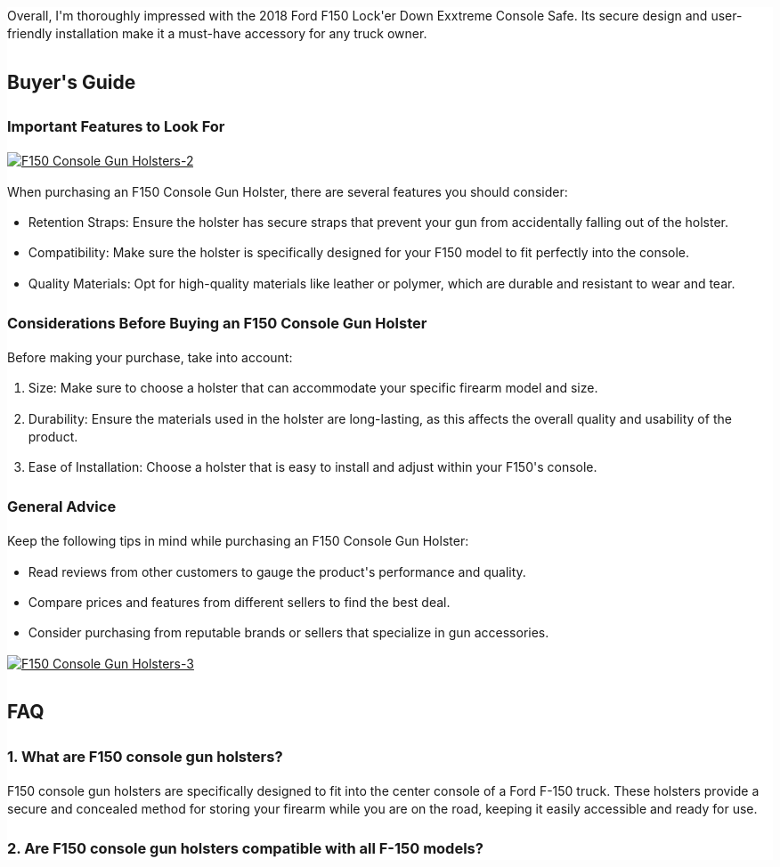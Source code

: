 Overall, I'm thoroughly impressed with the 2018 Ford F150 Lock'er Down Exxtreme Console Safe. Its secure design and user-friendly installation make it a must-have accessory for any truck owner.

## Buyer's Guide

### Important Features to Look For

<div><a href="https://serp.ly/@universityofguns/amazon/f150-console-gun-holsters?utm_source=universityofguns&utm_medium=organic&utm_campaign=website"><img src="https://imagedelivery.net/vy2bglCGN6hEeWOnSe2c7A/F150+Console+Gun+Holsters-2/public" alt="F150 Console Gun Holsters-2"></a></div>

When purchasing an F150 Console Gun Holster, there are several features you should consider:

- Retention Straps: Ensure the holster has secure straps that prevent your gun from accidentally falling out of the holster.

- Compatibility: Make sure the holster is specifically designed for your F150 model to fit perfectly into the console.

- Quality Materials: Opt for high-quality materials like leather or polymer, which are durable and resistant to wear and tear.

### Considerations Before Buying an F150 Console Gun Holster

Before making your purchase, take into account:

1. Size: Make sure to choose a holster that can accommodate your specific firearm model and size.

2. Durability: Ensure the materials used in the holster are long-lasting, as this affects the overall quality and usability of the product.

3. Ease of Installation: Choose a holster that is easy to install and adjust within your F150's console.

### General Advice

Keep the following tips in mind while purchasing an F150 Console Gun Holster:

- Read reviews from other customers to gauge the product's performance and quality.

- Compare prices and features from different sellers to find the best deal.

- Consider purchasing from reputable brands or sellers that specialize in gun accessories.

<div><a href="https://serp.ly/@universityofguns/amazon/f150-console-gun-holsters?utm_source=universityofguns&utm_medium=organic&utm_campaign=website"><img src="https://imagedelivery.net/vy2bglCGN6hEeWOnSe2c7A/F150+Console+Gun+Holsters-3/public" alt="F150 Console Gun Holsters-3"></a></div>

## FAQ

### 1. What are F150 console gun holsters?

F150 console gun holsters are specifically designed to fit into the center console of a Ford F-150 truck. These holsters provide a secure and concealed method for storing your firearm while you are on the road, keeping it easily accessible and ready for use.

### 2. Are F150 console gun holsters compatible with all F-150 models?

